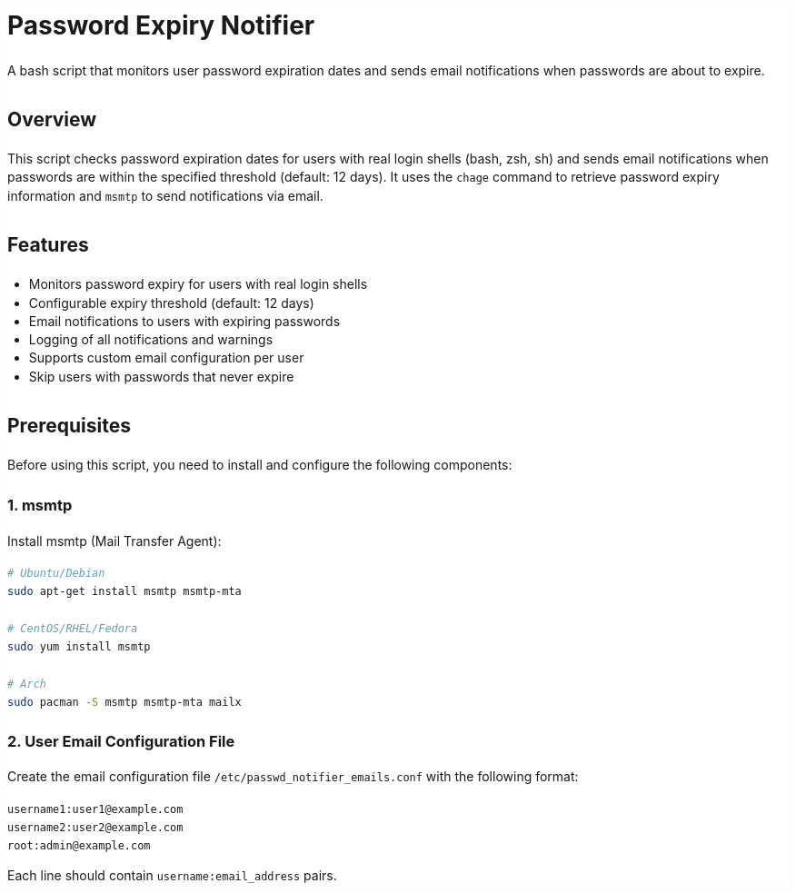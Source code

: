 # Password Expiry Notifier

A bash script that monitors user password expiration dates and sends email notifications when passwords are about to expire.

## Overview

This script checks password expiration dates for users with real login shells (bash, zsh, sh) and sends email notifications when passwords are within the specified threshold (default: 12 days). It uses the `chage` command to retrieve password expiry information and `msmtp` to send notifications via email.

## Features

- Monitors password expiry for users with real login shells
- Configurable expiry threshold (default: 12 days)
- Email notifications to users with expiring passwords
- Logging of all notifications and warnings
- Supports custom email configuration per user
- Skip users with passwords that never expire

## Prerequisites

Before using this script, you need to install and configure the following components:

### 1. msmtp

Install msmtp (Mail Transfer Agent):

```bash
# Ubuntu/Debian
sudo apt-get install msmtp msmtp-mta

# CentOS/RHEL/Fedora
sudo yum install msmtp

# Arch
sudo pacman -S msmtp msmtp-mta mailx  
```

### 2. User Email Configuration File

Create the email configuration file `/etc/passwd_notifier_emails.conf` with the following format:

```
username1:user1@example.com
username2:user2@example.com
root:admin@example.com
```

Each line should contain `username:email_address` pairs.
